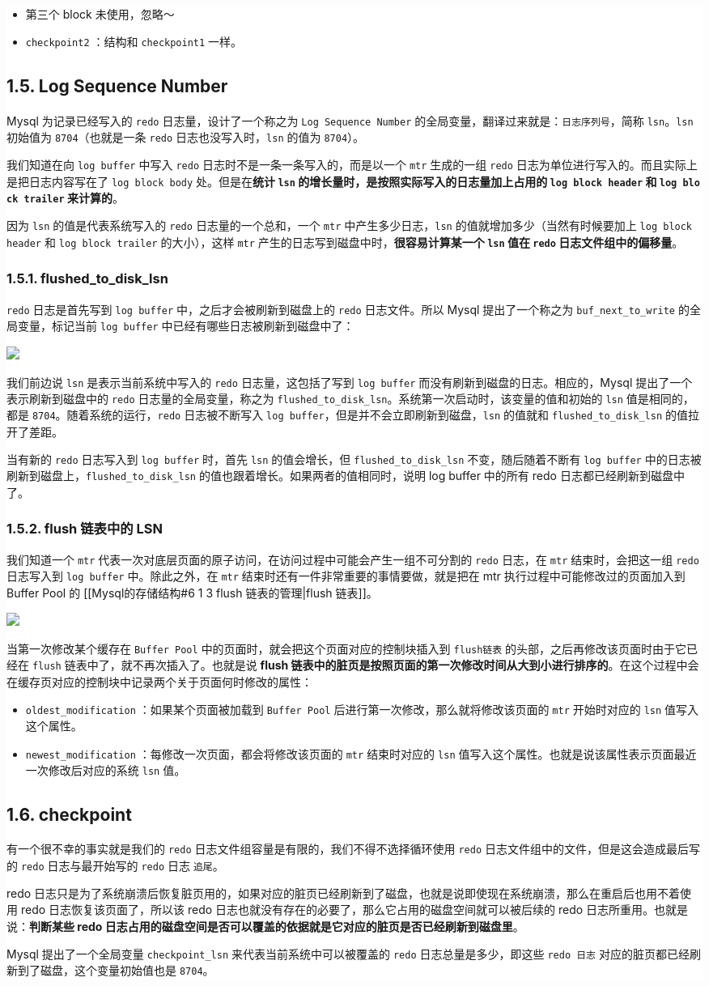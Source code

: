 - 第三个 block 未使用，忽略～

- `checkpoint2` ：结构和 `checkpoint1` 一样。

## 1.5. Log Sequence Number

Mysql 为记录已经写入的 `redo` 日志量，设计了一个称之为 `Log Sequence Number` 的全局变量，翻译过来就是：`日志序列号`，简称 `lsn`。`lsn` 初始值为 `8704`（也就是一条 `redo` 日志也没写入时，`lsn` 的值为 `8704`）。

我们知道在向 `log buffer` 中写入 `redo` 日志时不是一条一条写入的，而是以一个 `mtr` 生成的一组 `redo` 日志为单位进行写入的。而且实际上是把日志内容写在了 `log block body` 处。但是在**统计 `lsn` 的增长量时，是按照实际写入的日志量加上占用的 `log block header` 和 `log block trailer` 来计算的**。

因为 `lsn` 的值是代表系统写入的 `redo` 日志量的一个总和，一个 `mtr` 中产生多少日志，`lsn` 的值就增加多少（当然有时候要加上 `log block header` 和 `log block trailer` 的大小），这样 `mtr` 产生的日志写到磁盘中时，**很容易计算某一个 `lsn` 值在 `redo` 日志文件组中的偏移量**。

### 1.5.1. flushed_to_disk_lsn

`redo` 日志是首先写到 `log buffer` 中，之后才会被刷新到磁盘上的 `redo` 日志文件。所以 Mysql 提出了一个称之为 `buf_next_to_write` 的全局变量，标记当前 `log buffer` 中已经有哪些日志被刷新到磁盘中了：

![](https://varg-my-images.oss-cn-beijing.aliyuncs.com/img/202209190052707.png)

我们前边说 `lsn` 是表示当前系统中写入的 `redo` 日志量，这包括了写到 `log buffer` 而没有刷新到磁盘的日志。相应的，Mysql 提出了一个表示刷新到磁盘中的 `redo` 日志量的全局变量，称之为 `flushed_to_disk_lsn`。系统第一次启动时，该变量的值和初始的 `lsn` 值是相同的，都是 `8704`。随着系统的运行，`redo` 日志被不断写入 `log buffer`，但是并不会立即刷新到磁盘，`lsn` 的值就和 `flushed_to_disk_lsn` 的值拉开了差距。

当有新的 `redo` 日志写入到 `log buffer` 时，首先 `lsn` 的值会增长，但 `flushed_to_disk_lsn` 不变，随后随着不断有 `log buffer` 中的日志被刷新到磁盘上，`flushed_to_disk_lsn` 的值也跟着增长。如果两者的值相同时，说明 log buffer 中的所有 redo 日志都已经刷新到磁盘中了。

### 1.5.2. flush 链表中的 LSN

我们知道一个 `mtr` 代表一次对底层页面的原子访问，在访问过程中可能会产生一组不可分割的 `redo` 日志，在 `mtr` 结束时，会把这一组 `redo` 日志写入到 `log buffer` 中。除此之外，在 `mtr` 结束时还有一件非常重要的事情要做，就是把在 mtr 执行过程中可能修改过的页面加入到 Buffer Pool 的 [[Mysql的存储结构#6 1 3 flush 链表的管理|flush 链表]]。

![](https://varg-my-images.oss-cn-beijing.aliyuncs.com/img/202209190057119.png)

当第一次修改某个缓存在 `Buffer Pool` 中的页面时，就会把这个页面对应的控制块插入到 `flush链表` 的头部，之后再修改该页面时由于它已经在 `flush` 链表中了，就不再次插入了。也就是说 **flush 链表中的脏页是按照页面的第一次修改时间从大到小进行排序的**。在这个过程中会在缓存页对应的控制块中记录两个关于页面何时修改的属性：

- `oldest_modification` ：如果某个页面被加载到 `Buffer Pool` 后进行第一次修改，那么就将修改该页面的 `mtr` 开始时对应的 `lsn` 值写入这个属性。

- `newest_modification` ：每修改一次页面，都会将修改该页面的 `mtr` 结束时对应的 `lsn` 值写入这个属性。也就是说该属性表示页面最近一次修改后对应的系统 `lsn` 值。

## 1.6. checkpoint

有一个很不幸的事实就是我们的 `redo` 日志文件组容量是有限的，我们不得不选择循环使用 `redo` 日志文件组中的文件，但是这会造成最后写的 `redo` 日志与最开始写的 `redo` 日志 `追尾`。

redo 日志只是为了系统崩溃后恢复脏页用的，如果对应的脏页已经刷新到了磁盘，也就是说即使现在系统崩溃，那么在重启后也用不着使用 redo 日志恢复该页面了，所以该 redo 日志也就没有存在的必要了，那么它占用的磁盘空间就可以被后续的 redo 日志所重用。也就是说：**判断某些 redo 日志占用的磁盘空间是否可以覆盖的依据就是它对应的脏页是否已经刷新到磁盘里**。

Mysql 提出了一个全局变量 `checkpoint_lsn` 来代表当前系统中可以被覆盖的 `redo` 日志总量是多少，即这些 `redo 日志` 对应的脏页都已经刷新到了磁盘，这个变量初始值也是 `8704`。
